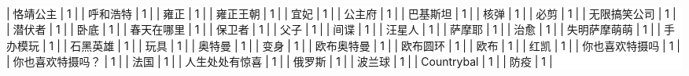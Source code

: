 | 恪靖公主 | 1 |
| 呼和浩特 | 1 |
| 雍正 | 1 |
| 雍正王朝 | 1 |
| 宜妃 | 1 |
| 公主府 | 1 |
| 巴基斯坦 | 1 |
| 核弹 | 1 |
| 必剪 | 1 |
| 无限搞笑公司 | 1 |
| 潜伏者 | 1 |
| 卧底 | 1 |
| 春天在哪里 | 1 |
| 保卫者 | 1 |
| 父子 | 1 |
| 间谍 | 1 |
| 汪星人 | 1 |
| 萨摩耶 | 1 |
| 治愈 | 1 |
| 失明萨摩萌萌 | 1 |
| 手办模玩 | 1 |
| 石黑英雄 | 1 |
| 玩具 | 1 |
| 奥特曼 | 1 |
| 变身 | 1 |
| 欧布奥特曼 | 1 |
| 欧布圆环 | 1 |
| 欧布 | 1 |
| 红凯 | 1 |
| 你也喜欢特摄吗 | 1 |
| 你也喜欢特摄吗？ | 1 |
| 法国 | 1 |
| 人生处处有惊喜 | 1 |
| 俄罗斯 | 1 |
| 波兰球 | 1 |
| Countrybal | 1 |
| 防疫 | 1 |
